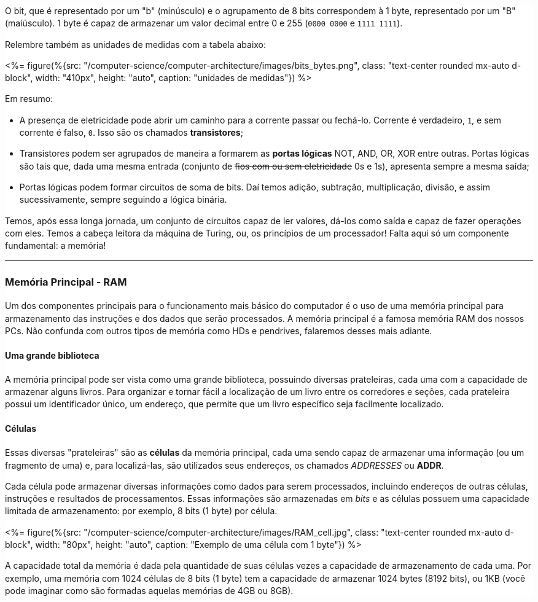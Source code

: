 O bit, que é representado por um "b" (minúsculo) e o agrupamento de 8 bits correspondem à 1 byte, representado por um "B" (maiúsculo). 1 byte é capaz de armazenar um valor decimal entre 0 e 255 (`0000 0000` e `1111 1111`).

Relembre também as unidades de medidas com a tabela abaixo:

<%= figure(%{src: "/computer-science/computer-architecture/images/bits_bytes.png", class: "text-center rounded mx-auto d-block", width: "410px", height: "auto", caption: "unidades de medidas"}) %>

Em resumo:

- A presença de eletricidade pode abrir um caminho para a corrente passar ou fechá-lo. Corrente é verdadeiro, `1`, e sem corrente é falso, `0`. Isso são os chamados **transistores**;

- Transistores podem ser agrupados de maneira a formarem as **portas lógicas** NOT, AND, OR, XOR entre outras. Portas lógicas são tais que, dada uma mesma entrada (conjunto de ~~fios com ou sem eletricidade~~ 0s e 1s), apresenta sempre a mesma saída;

- Portas lógicas podem formar circuitos de soma de bits. Daí temos adição, subtração, multiplicação, divisão, e assim sucessivamente, sempre seguindo a lógica binária.

Temos, após essa longa jornada, um conjunto de circuitos capaz de ler valores, dá-los como saída e capaz de fazer operações com eles. Temos a cabeça leitora da máquina de Turing, ou, os princípios de um processador! Falta aqui só um componente fundamental: a memória!

---

### Memória Principal - RAM

Um dos componentes principais para o funcionamento mais básico do computador é o uso de uma memória principal para armazenamento das instruções e dos dados que serão processados. A memória principal é a famosa memória RAM dos nossos PCs. Não confunda com outros tipos de memória como HDs e pendrives, falaremos desses mais adiante.

#### Uma grande biblioteca

A memória principal pode ser vista como uma grande biblioteca, possuindo diversas prateleiras, cada uma com a capacidade de armazenar alguns livros. Para organizar e tornar fácil a localização de um livro entre os corredores e seções, cada prateleira possui um identificador único, um endereço, que permite que um livro específico seja facilmente localizado.

#### Células

Essas diversas "prateleiras" são as **células** da memória principal, cada uma sendo capaz de armazenar uma informação (ou um fragmento de uma) e, para localizá-las, são utilizados seus endereços, os chamados _ADDRESSES_ ou **ADDR**.

Cada célula pode armazenar diversas informações como dados para serem processados, incluindo endereços de outras células, instruções e resultados de processamentos. Essas informações são armazenadas em _bits_ e as células possuem uma capacidade limitada de armazenamento: por exemplo, 8 bits (1 byte) por célula.

<%= figure(%{src: "/computer-science/computer-architecture/images/RAM_cell.jpg", class: "text-center rounded mx-auto d-block", width: "80px", height: "auto", caption: "Exemplo de uma célula com 1 byte"}) %>

A capacidade total da memória é dada pela quantidade de suas células vezes a capacidade de armazenamento de cada uma. Por exemplo, uma memória com 1024 células de 8 bits (1 byte) tem a capacidade de armazenar 1024 bytes (8192 bits), ou 1KB (você pode imaginar como são formadas aquelas memórias de 4GB ou 8GB).
